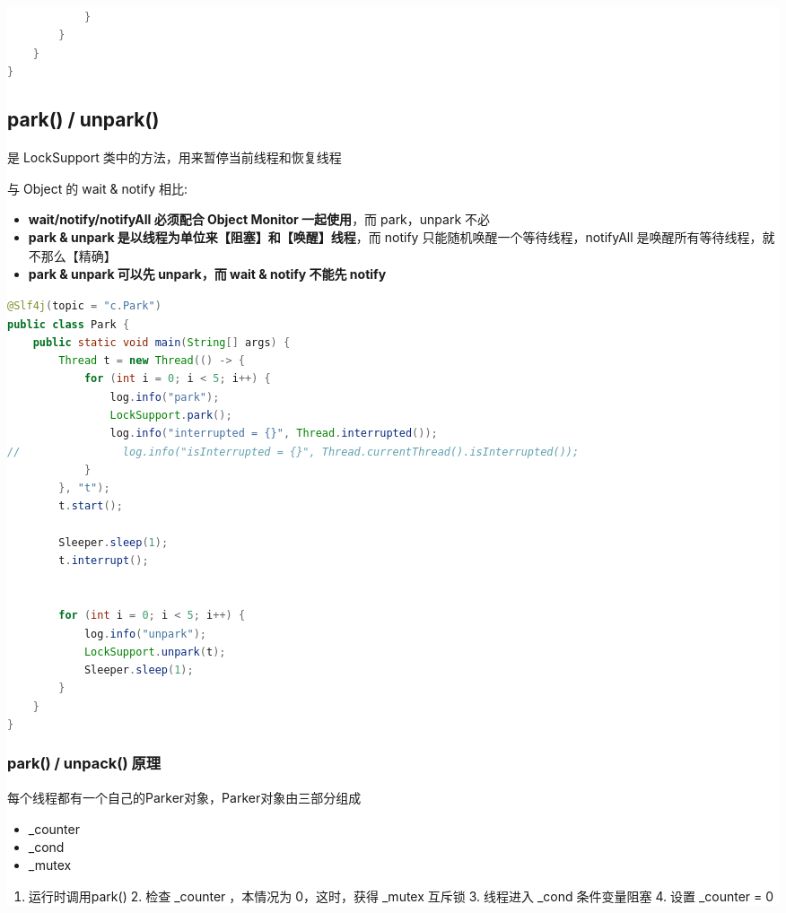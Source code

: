 ```java
            }
        }
    }
}
```



## park() / unpark()

是 LockSupport 类中的方法，用来暂停当前线程和恢复线程

与 Object 的 wait & notify 相比:

* **wait/notify/notifyAll 必须配合 Object Monitor 一起使用**，而 park，unpark 不必
* **park & unpark 是以线程为单位来【阻塞】和【唤醒】线程**，而 notify 只能随机唤醒一个等待线程，notifyAll 是唤醒所有等待线程，就不那么【精确】
* **park & unpark 可以先 unpark，而 wait & notify 不能先 notify**

```java
@Slf4j(topic = "c.Park")
public class Park {
    public static void main(String[] args) {
        Thread t = new Thread(() -> {
            for (int i = 0; i < 5; i++) {
                log.info("park");
                LockSupport.park();
                log.info("interrupted = {}", Thread.interrupted());
//                log.info("isInterrupted = {}", Thread.currentThread().isInterrupted());
            }
        }, "t");
        t.start();

        Sleeper.sleep(1);
        t.interrupt();


        for (int i = 0; i < 5; i++) {
            log.info("unpark");
            LockSupport.unpark(t);
            Sleeper.sleep(1);
        }
    }
}
```

### park() / unpack() 原理

每个线程都有一个自己的Parker对象，Parker对象由三部分组成

* _counter
* _cond
* _mutex

1. 运行时调用park()
    2. 检查 _counter ，本情况为 0，这时，获得 _mutex 互斥锁
    3. 线程进入 _cond 条件变量阻塞
    4. 设置 _counter = 0
